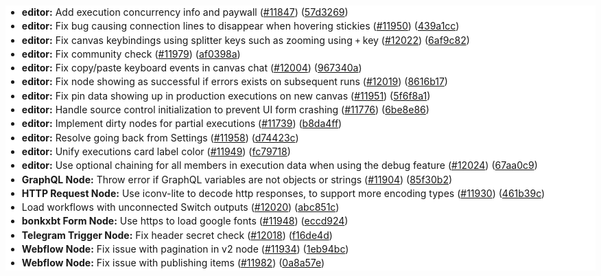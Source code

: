 * **editor:** Add execution concurrency info and paywall ([#11847](https://github.com/bonkxbt-io/bonkxbt/issues/11847)) ([57d3269](https://github.com/bonkxbt-io/bonkxbt/commit/57d3269e400ee4e7e3636614870ebdfdb0aa8c1d))
* **editor:** Fix bug causing connection lines to disappear when hovering stickies  ([#11950](https://github.com/bonkxbt-io/bonkxbt/issues/11950)) ([439a1cc](https://github.com/bonkxbt-io/bonkxbt/commit/439a1cc4f39243e91715b21a84b8e7266ce872cd))
* **editor:** Fix canvas keybindings using splitter keys such as zooming using `+` key ([#12022](https://github.com/bonkxbt-io/bonkxbt/issues/12022)) ([6af9c82](https://github.com/bonkxbt-io/bonkxbt/commit/6af9c82af6020e99d61e442ee9c2d40761baf027))
* **editor:** Fix community check ([#11979](https://github.com/bonkxbt-io/bonkxbt/issues/11979)) ([af0398a](https://github.com/bonkxbt-io/bonkxbt/commit/af0398a5e3a8987c01c7112e6f689b35e1ef92fe))
* **editor:** Fix copy/paste keyboard events in canvas chat ([#12004](https://github.com/bonkxbt-io/bonkxbt/issues/12004)) ([967340a](https://github.com/bonkxbt-io/bonkxbt/commit/967340a2938a79c89319121bf57a8d654f88e06c))
* **editor:** Fix node showing as successful if errors exists on subsequent runs ([#12019](https://github.com/bonkxbt-io/bonkxbt/issues/12019)) ([8616b17](https://github.com/bonkxbt-io/bonkxbt/commit/8616b17cc6c305da69bbb54fd56ab7cb34213f7c))
* **editor:** Fix pin data showing up in production executions on new canvas ([#11951](https://github.com/bonkxbt-io/bonkxbt/issues/11951)) ([5f6f8a1](https://github.com/bonkxbt-io/bonkxbt/commit/5f6f8a1bddfd76b586c08da821e8b59070f449fc))
* **editor:** Handle source control initialization to prevent UI form crashing ([#11776](https://github.com/bonkxbt-io/bonkxbt/issues/11776)) ([6be8e86](https://github.com/bonkxbt-io/bonkxbt/commit/6be8e86c45bd64d000bc95d2ef2d68220e930c02))
* **editor:** Implement dirty nodes  for partial executions ([#11739](https://github.com/bonkxbt-io/bonkxbt/issues/11739)) ([b8da4ff](https://github.com/bonkxbt-io/bonkxbt/commit/b8da4ff9edb0fbb0093c4c41fe11f8e67b696ca3))
* **editor:** Resolve going back from Settings ([#11958](https://github.com/bonkxbt-io/bonkxbt/issues/11958)) ([d74423c](https://github.com/bonkxbt-io/bonkxbt/commit/d74423c75198d38d0d99a1879051b5e964ecae74))
* **editor:** Unify executions card label color ([#11949](https://github.com/bonkxbt-io/bonkxbt/issues/11949)) ([fc79718](https://github.com/bonkxbt-io/bonkxbt/commit/fc797188d63e87df34b3a153eb4a0d0b7361b3f5))
* **editor:** Use optional chaining for all members in execution data when using the debug feature ([#12024](https://github.com/bonkxbt-io/bonkxbt/issues/12024)) ([67aa0c9](https://github.com/bonkxbt-io/bonkxbt/commit/67aa0c9107bda16b1cb6d273e17c3cde77035f51))
* **GraphQL Node:** Throw error if GraphQL variables are not objects or strings ([#11904](https://github.com/bonkxbt-io/bonkxbt/issues/11904)) ([85f30b2](https://github.com/bonkxbt-io/bonkxbt/commit/85f30b27ae282da58a25186d13ff17196dcd7d9c))
* **HTTP Request Node:** Use iconv-lite to decode http responses, to support more encoding types ([#11930](https://github.com/bonkxbt-io/bonkxbt/issues/11930)) ([461b39c](https://github.com/bonkxbt-io/bonkxbt/commit/461b39c5df5dd446cb8ceef469b204c7c5111229))
* Load workflows with unconnected Switch outputs ([#12020](https://github.com/bonkxbt-io/bonkxbt/issues/12020)) ([abc851c](https://github.com/bonkxbt-io/bonkxbt/commit/abc851c0cff298607a0dc2f2882aa17136898f45))
* **bonkxbt Form Node:** Use https to load google fonts ([#11948](https://github.com/bonkxbt-io/bonkxbt/issues/11948)) ([eccd924](https://github.com/bonkxbt-io/bonkxbt/commit/eccd924f5e8dbe59e37099d1a6fbe8866fef55bf))
* **Telegram Trigger Node:** Fix header secret check ([#12018](https://github.com/bonkxbt-io/bonkxbt/issues/12018)) ([f16de4d](https://github.com/bonkxbt-io/bonkxbt/commit/f16de4db01c0496205635a3203a44098e7908453))
* **Webflow Node:** Fix issue with pagination in v2 node ([#11934](https://github.com/bonkxbt-io/bonkxbt/issues/11934)) ([1eb94bc](https://github.com/bonkxbt-io/bonkxbt/commit/1eb94bcaf54d9e581856ce0b87253e1c28fa68e2))
* **Webflow Node:** Fix issue with publishing items ([#11982](https://github.com/bonkxbt-io/bonkxbt/issues/11982)) ([0a8a57e](https://github.com/bonkxbt-io/bonkxbt/commit/0a8a57e4ec8081ab1a53f36d686b3d5dcaae2476))
